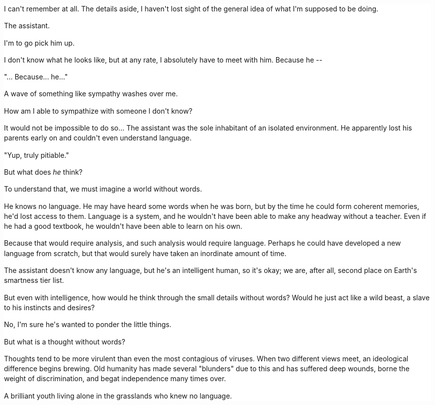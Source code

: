I can't remember at all. The details aside, I haven't lost sight of the general idea of what I'm supposed to be doing.


The assistant.


I'm to go pick him up.


I don't know what he looks like, but at any rate, I absolutely have to meet with him. Because he --


"... Because... he..."


A wave of something like sympathy washes over me.


How am I able to sympathize with someone I don't know?


It would not be impossible to do so... The assistant was the sole inhabitant of an isolated environment. He apparently lost his parents early on and couldn't even understand language.


"Yup, truly pitiable."


But what does <i>he</i> think?


To understand that, we must imagine a world without words.


He knows no language. He may have heard some words when he was born, but by the time he could form coherent memories, he'd lost access to them. Language is a system, and he wouldn't have been able to make any headway without a teacher. Even if he had a good textbook, he wouldn't have been able to learn on his own.


Because that would require analysis, and such analysis would require language. Perhaps he could have developed a new language from scratch, but that would surely have taken an inordinate amount of time.


The assistant doesn't know any language, but he's an intelligent human, so it's okay; we are, after all, second place on Earth's smartness tier list.


But even with intelligence, how would he think through the small details without words? Would he just act like a wild beast, a slave to his instincts and desires?


No, I'm sure he's wanted to ponder the little things.


But what is a thought without words?


Thoughts tend to be more virulent than even the most contagious of viruses. When two different views meet, an ideological difference begins brewing. Old humanity has made several "blunders" due to this and has suffered deep wounds, borne the weight of discrimination, and begat independence many times over.


A brilliant youth living alone in the grasslands who knew no language.
